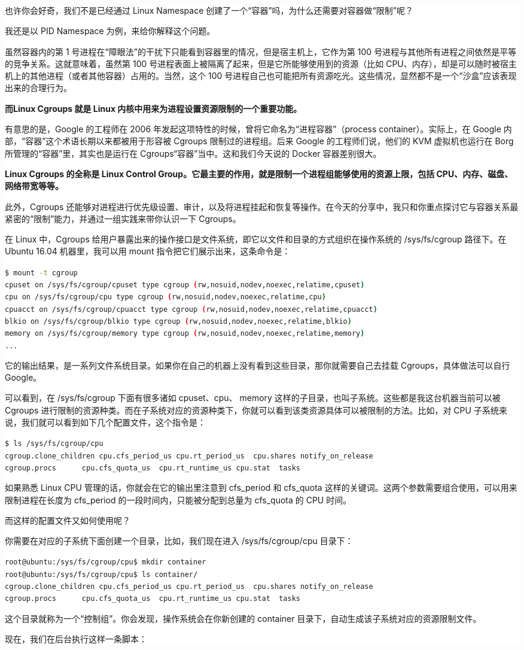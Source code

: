 也许你会好奇，我们不是已经通过 Linux Namespace 创建了一个“容器”吗，为什么还需要对容器做“限制”呢？

我还是以 PID Namespace 为例，来给你解释这个问题。

虽然容器内的第 1 号进程在“障眼法”的干扰下只能看到容器里的情况，但是宿主机上，它作为第 100 号进程与其他所有进程之间依然是平等的竞争关系。这就意味着，虽然第 100 号进程表面上被隔离了起来，但是它所能够使用到的资源（比如 CPU、内存），却是可以随时被宿主机上的其他进程（或者其他容器）占用的。当然，这个 100 号进程自己也可能把所有资源吃光。这些情况，显然都不是一个“沙盒”应该表现出来的合理行为。

**而Linux Cgroups 就是 Linux 内核中用来为进程设置资源限制的一个重要功能。**

有意思的是，Google 的工程师在 2006 年发起这项特性的时候，曾将它命名为“进程容器”（process container）。实际上，在 Google 内部，“容器”这个术语长期以来都被用于形容被 Cgroups 限制过的进程组。后来 Google 的工程师们说，他们的 KVM 虚拟机也运行在 Borg 所管理的“容器”里，其实也是运行在 Cgroups“容器”当中。这和我们今天说的 Docker 容器差别很大。

**Linux Cgroups 的全称是 Linux Control Group。它最主要的作用，就是限制一个进程组能够使用的资源上限，包括 CPU、内存、磁盘、网络带宽等等。**

此外，Cgroups 还能够对进程进行优先级设置、审计，以及将进程挂起和恢复等操作。在今天的分享中，我只和你重点探讨它与容器关系最紧密的“限制”能力，并通过一组实践来带你认识一下 Cgroups。

在 Linux 中，Cgroups 给用户暴露出来的操作接口是文件系统，即它以文件和目录的方式组织在操作系统的 /sys/fs/cgroup 路径下。在 Ubuntu 16.04 机器里，我可以用 mount 指令把它们展示出来，这条命令是：

```bash
$ mount -t cgroup 
cpuset on /sys/fs/cgroup/cpuset type cgroup (rw,nosuid,nodev,noexec,relatime,cpuset)
cpu on /sys/fs/cgroup/cpu type cgroup (rw,nosuid,nodev,noexec,relatime,cpu)
cpuacct on /sys/fs/cgroup/cpuacct type cgroup (rw,nosuid,nodev,noexec,relatime,cpuacct)
blkio on /sys/fs/cgroup/blkio type cgroup (rw,nosuid,nodev,noexec,relatime,blkio)
memory on /sys/fs/cgroup/memory type cgroup (rw,nosuid,nodev,noexec,relatime,memory)
...
```

它的输出结果，是一系列文件系统目录。如果你在自己的机器上没有看到这些目录，那你就需要自己去挂载 Cgroups，具体做法可以自行 Google。

可以看到，在 /sys/fs/cgroup 下面有很多诸如 cpuset、cpu、 memory 这样的子目录，也叫子系统。这些都是我这台机器当前可以被 Cgroups 进行限制的资源种类。而在子系统对应的资源种类下，你就可以看到该类资源具体可以被限制的方法。比如，对 CPU 子系统来说，我们就可以看到如下几个配置文件，这个指令是：

```bash
$ ls /sys/fs/cgroup/cpu
cgroup.clone_children cpu.cfs_period_us cpu.rt_period_us  cpu.shares notify_on_release
cgroup.procs      cpu.cfs_quota_us  cpu.rt_runtime_us cpu.stat  tasks
```

如果熟悉 Linux CPU 管理的话，你就会在它的输出里注意到 cfs_period 和 cfs_quota 这样的关键词。这两个参数需要组合使用，可以用来限制进程在长度为 cfs_period 的一段时间内，只能被分配到总量为 cfs_quota 的 CPU 时间。

而这样的配置文件又如何使用呢？

你需要在对应的子系统下面创建一个目录，比如，我们现在进入 /sys/fs/cgroup/cpu 目录下：

```bash
root@ubuntu:/sys/fs/cgroup/cpu$ mkdir container
root@ubuntu:/sys/fs/cgroup/cpu$ ls container/
cgroup.clone_children cpu.cfs_period_us cpu.rt_period_us  cpu.shares notify_on_release
cgroup.procs      cpu.cfs_quota_us  cpu.rt_runtime_us cpu.stat  tasks
```

这个目录就称为一个“控制组”。你会发现，操作系统会在你新创建的 container 目录下，自动生成该子系统对应的资源限制文件。

现在，我们在后台执行这样一条脚本：
